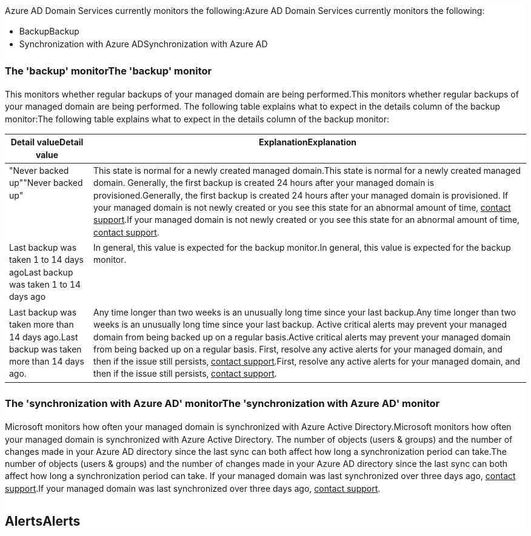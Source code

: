 <span data-ttu-id="705d5-135">Azure AD Domain Services currently monitors the following:</span><span class="sxs-lookup"><span data-stu-id="705d5-135">Azure AD Domain Services currently monitors the following:</span></span>
 - <span data-ttu-id="705d5-136">Backup</span><span class="sxs-lookup"><span data-stu-id="705d5-136">Backup</span></span>
 - <span data-ttu-id="705d5-137">Synchronization with Azure AD</span><span class="sxs-lookup"><span data-stu-id="705d5-137">Synchronization with Azure AD</span></span>

### <a name="the-backup-monitor"></a><span data-ttu-id="705d5-138">The 'backup' monitor</span><span class="sxs-lookup"><span data-stu-id="705d5-138">The 'backup' monitor</span></span>
<span data-ttu-id="705d5-139">This monitors whether regular backups of your managed domain are being performed.</span><span class="sxs-lookup"><span data-stu-id="705d5-139">This monitors whether regular backups of your managed domain are being performed.</span></span> <span data-ttu-id="705d5-140">The following table explains what to expect in the details column of the backup monitor:</span><span class="sxs-lookup"><span data-stu-id="705d5-140">The following table explains what to expect in the details column of the backup monitor:</span></span>

| <span data-ttu-id="705d5-141">Detail value</span><span class="sxs-lookup"><span data-stu-id="705d5-141">Detail value</span></span> | <span data-ttu-id="705d5-142">Explanation</span><span class="sxs-lookup"><span data-stu-id="705d5-142">Explanation</span></span> |
| --- | --- |
|<span data-ttu-id="705d5-143">"Never backed up"</span><span class="sxs-lookup"><span data-stu-id="705d5-143">"Never backed up"</span></span> | <span data-ttu-id="705d5-144">This state is normal for a newly created managed domain.</span><span class="sxs-lookup"><span data-stu-id="705d5-144">This state is normal for a newly created managed domain.</span></span> <span data-ttu-id="705d5-145">Generally, the first backup is created 24 hours after your managed domain is provisioned.</span><span class="sxs-lookup"><span data-stu-id="705d5-145">Generally, the first backup is created 24 hours after your managed domain is provisioned.</span></span> <span data-ttu-id="705d5-146">If your managed domain is not newly created or you see this state for an abnormal amount of time, [contact support](active-directory-ds-contact-us.md).</span><span class="sxs-lookup"><span data-stu-id="705d5-146">If your managed domain is not newly created or you see this state for an abnormal amount of time, [contact support](active-directory-ds-contact-us.md).</span></span> |
| <span data-ttu-id="705d5-147">Last backup was taken 1 to 14 days ago</span><span class="sxs-lookup"><span data-stu-id="705d5-147">Last backup was taken 1 to 14 days ago</span></span> | <span data-ttu-id="705d5-148">In general, this value is expected for the backup monitor.</span><span class="sxs-lookup"><span data-stu-id="705d5-148">In general, this value is expected for the backup monitor.</span></span> |
| <span data-ttu-id="705d5-149">Last backup was taken more than 14 days ago.</span><span class="sxs-lookup"><span data-stu-id="705d5-149">Last backup was taken more than 14 days ago.</span></span> | <span data-ttu-id="705d5-150">Any time longer than two weeks is an unusually long time since your last backup.</span><span class="sxs-lookup"><span data-stu-id="705d5-150">Any time longer than two weeks is an unusually long time since your last backup.</span></span> <span data-ttu-id="705d5-151">Active critical alerts may prevent your managed domain from being backed up on a regular basis.</span><span class="sxs-lookup"><span data-stu-id="705d5-151">Active critical alerts may prevent your managed domain from being backed up on a regular basis.</span></span> <span data-ttu-id="705d5-152">First, resolve any active alerts for your managed domain, and then if the issue still persists, [contact support](active-directory-ds-contact-us.md).</span><span class="sxs-lookup"><span data-stu-id="705d5-152">First, resolve any active alerts for your managed domain, and then if the issue still persists, [contact support](active-directory-ds-contact-us.md).</span></span> |


### <a name="the-synchronization-with-azure-ad-monitor"></a><span data-ttu-id="705d5-153">The 'synchronization with Azure AD' monitor</span><span class="sxs-lookup"><span data-stu-id="705d5-153">The 'synchronization with Azure AD' monitor</span></span>
<span data-ttu-id="705d5-154">Microsoft monitors how often your managed domain is synchronized with Azure Active Directory.</span><span class="sxs-lookup"><span data-stu-id="705d5-154">Microsoft monitors how often your managed domain is synchronized with Azure Active Directory.</span></span> <span data-ttu-id="705d5-155">The number of objects (users & groups) and the number of changes made in your Azure AD directory since the last sync can both affect how long a synchronization period can take.</span><span class="sxs-lookup"><span data-stu-id="705d5-155">The number of objects (users & groups) and the number of changes made in your Azure AD directory since the last sync can both affect how long a synchronization period can take.</span></span> <span data-ttu-id="705d5-156">If your managed domain was last synchronized over three days ago, [contact support](active-directory-ds-contact-us.md).</span><span class="sxs-lookup"><span data-stu-id="705d5-156">If your managed domain was last synchronized over three days ago, [contact support](active-directory-ds-contact-us.md).</span></span>

## <a name="alerts"></a><span data-ttu-id="705d5-157">Alerts</span><span class="sxs-lookup"><span data-stu-id="705d5-157">Alerts</span></span>